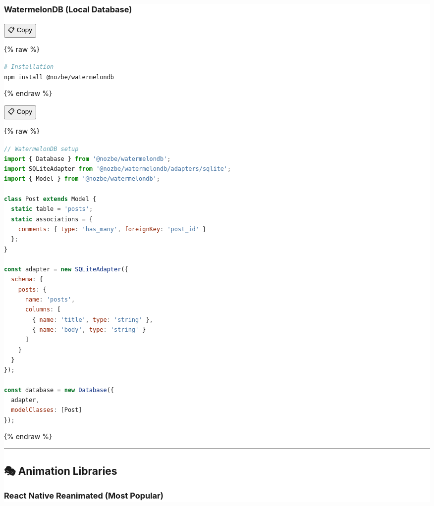 
### **WatermelonDB (Local Database)**

<button onclick="copyCode(this)" class="copy-btn">📋 Copy</button>

{% raw %}
```bash
# Installation
npm install @nozbe/watermelondb
```
{% endraw %}


<button onclick="copyCode(this)" class="copy-btn">📋 Copy</button>

{% raw %}
```javascript
// WatermelonDB setup
import { Database } from '@nozbe/watermelondb';
import SQLiteAdapter from '@nozbe/watermelondb/adapters/sqlite';
import { Model } from '@nozbe/watermelondb';

class Post extends Model {
  static table = 'posts';
  static associations = {
    comments: { type: 'has_many', foreignKey: 'post_id' }
  };
}

const adapter = new SQLiteAdapter({
  schema: {
    posts: {
      name: 'posts',
      columns: [
        { name: 'title', type: 'string' },
        { name: 'body', type: 'string' }
      ]
    }
  }
});

const database = new Database({
  adapter,
  modelClasses: [Post]
});
```
{% endraw %}


---

## 🎭 **Animation Libraries**

### **React Native Reanimated (Most Popular)**
